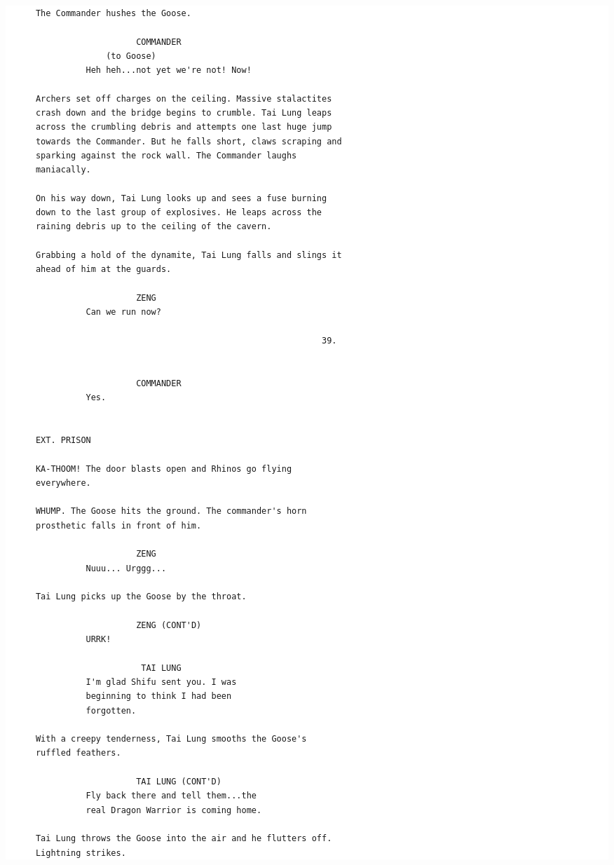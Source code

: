           The Commander hushes the Goose.
          
                              COMMANDER
                        (to Goose)
                    Heh heh...not yet we're not! Now!
          
          Archers set off charges on the ceiling. Massive stalactites
          crash down and the bridge begins to crumble. Tai Lung leaps
          across the crumbling debris and attempts one last huge jump
          towards the Commander. But he falls short, claws scraping and
          sparking against the rock wall. The Commander laughs
          maniacally.
          
          On his way down, Tai Lung looks up and sees a fuse burning
          down to the last group of explosives. He leaps across the
          raining debris up to the ceiling of the cavern.
          
          Grabbing a hold of the dynamite, Tai Lung falls and slings it
          ahead of him at the guards.
          
                              ZENG
                    Can we run now?
          
                                                                   39.
          
          
                              COMMANDER
                    Yes.
          
          
          EXT. PRISON
          
          KA-THOOM! The door blasts open and Rhinos go flying
          everywhere.
          
          WHUMP. The Goose hits the ground. The commander's horn
          prosthetic falls in front of him.
          
                              ZENG
                    Nuuu... Urggg...
          
          Tai Lung picks up the Goose by the throat.
          
                              ZENG (CONT'D)
                    URRK!
          
                               TAI LUNG
                    I'm glad Shifu sent you. I was
                    beginning to think I had been
                    forgotten.
          
          With a creepy tenderness, Tai Lung smooths the Goose's
          ruffled feathers.
          
                              TAI LUNG (CONT'D)
                    Fly back there and tell them...the
                    real Dragon Warrior is coming home.
          
          Tai Lung throws the Goose into the air and he flutters off.
          Lightning strikes.
          